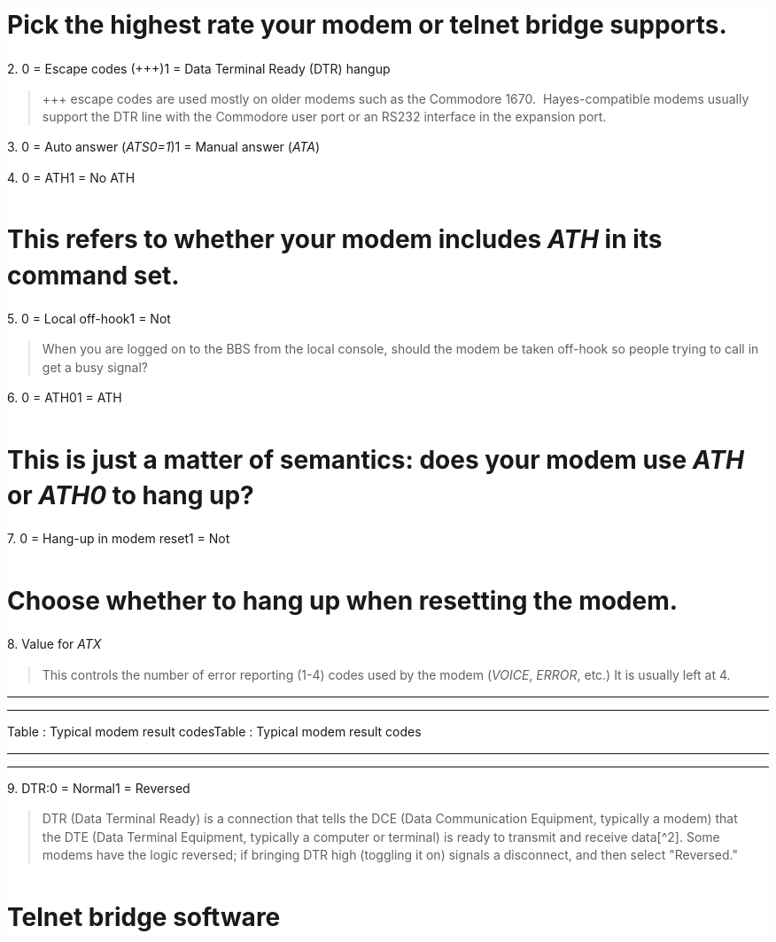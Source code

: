 <span id="anchor-267"></span>Pick the highest rate your modem or telnet bridge supports.
========================================================================================

2\. 0 = Escape codes (+++)1 = Data Terminal Ready (DTR) hangup

> +++ escape codes are used mostly on older modems such as the Commodore
> 1670.  Hayes-compatible modems usually support the DTR line with the
> Commodore user port or an RS232 interface in the expansion port.

3\. 0 = Auto answer (*ATS0=1*)1 = Manual answer (*ATA*)

4\. 0 = ATH1 = No ATH



<span id="anchor-268"></span>This refers to whether your modem includes *ATH* in its command set.
=================================================================================================

5\. 0 = Local off-hook1 = Not

> When you are logged on to the BBS from the local console, should the
> modem be taken off-hook so people trying to call in get a busy signal?

6\. 0 = ATH01 = ATH

<span id="anchor-269"></span>This is just a matter of semantics: does your modem use *ATH* or *ATH0* to hang up?
================================================================================================================

7\. 0 = Hang-up in modem reset1 = Not

<span id="anchor-270"></span>Choose whether to hang up when resetting the modem.
================================================================================

8\. Value for *ATX*

> This controls the number of error reporting (1-4) codes used by the
> modem (*VOICE*, *ERROR*, etc.) It is usually left at 4.

  --------- ---------------- ------------------------------------------------------------------------------------------------------
  --------- ---------------- ------------------------------------------------------------------------------------------------------

Table : Typical modem result codes<span id="anchor-271"></span>Table :
Typical modem result codes

  ---- --------------------------------------------------------------------------------------------
  ---- --------------------------------------------------------------------------------------------

9\. DTR:0 = Normal1 = Reversed

> DTR (Data Terminal Ready) is a connection that tells the DCE (Data
> Communication Equipment, typically a modem) that the DTE (Data
> Terminal Equipment, typically a computer or terminal) is ready to
> transmit and receive data[^2]. Some modems have the logic reversed; if
> bringing DTR high (toggling it on) signals a disconnect, and then
> select "Reversed."

<span id="anchor-272"></span><span id="anchor-273"></span><span id="anchor-272"></span>Telnet bridge software
=============================================================================================================

